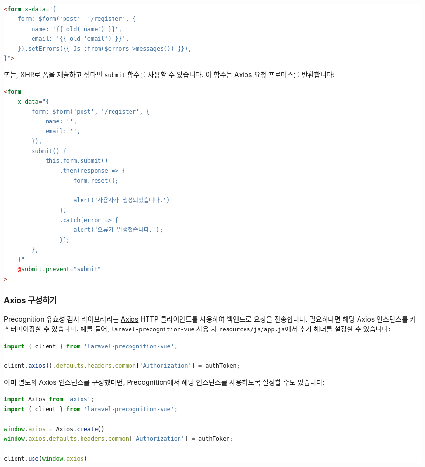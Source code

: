 ```html
<form x-data="{
    form: $form('post', '/register', {
        name: '{{ old('name') }}',
        email: '{{ old('email') }}',
    }).setErrors({{ Js::from($errors->messages()) }}),
}">
```

또는, XHR로 폼을 제출하고 싶다면 `submit` 함수를 사용할 수 있습니다. 이 함수는 Axios 요청 프로미스를 반환합니다:

```html
<form 
    x-data="{
        form: $form('post', '/register', {
            name: '',
            email: '',
        }),
        submit() {
            this.form.submit()
                .then(response => {
                    form.reset();

                    alert('사용자가 생성되었습니다.')
                })
                .catch(error => {
                    alert('오류가 발생했습니다.');
                });
        },
    }"
    @submit.prevent="submit"
>
```

<a name="configuring-axios"></a>
### Axios 구성하기

Precognition 유효성 검사 라이브러리는 [Axios](https://github.com/axios/axios) HTTP 클라이언트를 사용하여 백엔드로 요청을 전송합니다. 필요하다면 해당 Axios 인스턴스를 커스터마이징할 수 있습니다. 예를 들어, `laravel-precognition-vue` 사용 시 `resources/js/app.js`에서 추가 헤더를 설정할 수 있습니다:

```js
import { client } from 'laravel-precognition-vue';

client.axios().defaults.headers.common['Authorization'] = authToken;
```

이미 별도의 Axios 인스턴스를 구성했다면, Precognition에서 해당 인스턴스를 사용하도록 설정할 수도 있습니다:

```js
import Axios from 'axios';
import { client } from 'laravel-precognition-vue';

window.axios = Axios.create()
window.axios.defaults.headers.common['Authorization'] = authToken;

client.use(window.axios)
```
